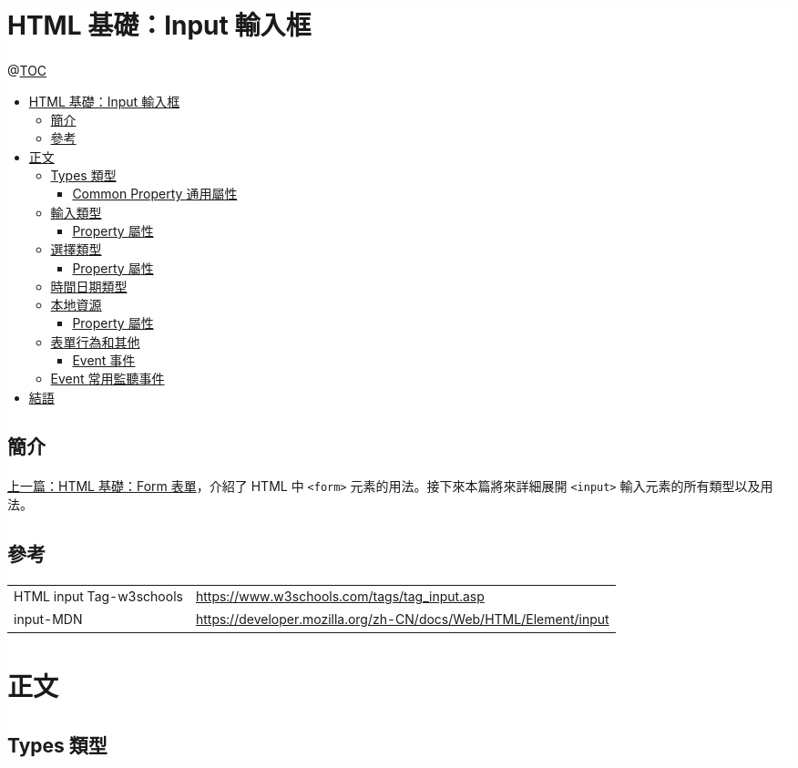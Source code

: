# HTML 基礎：Input 輸入框

@[TOC](文章目錄)



- [HTML 基礎：Input 輸入框](#html-基礎input-輸入框)
  - [簡介](#簡介)
  - [參考](#參考)
- [正文](#正文)
  - [Types 類型](#types-類型)
    - [Common Property 通用屬性](#common-property-通用屬性)
  - [輸入類型](#輸入類型)
    - [Property 屬性](#property-屬性)
  - [選擇類型](#選擇類型)
    - [Property 屬性](#property-屬性-1)
  - [時間日期類型](#時間日期類型)
  - [本地資源](#本地資源)
    - [Property 屬性](#property-屬性-2)
  - [表單行為和其他](#表單行為和其他)
    - [Event 事件](#event-事件)
  - [Event 常用監聽事件](#event-常用監聽事件)
- [結語](#結語)



## 簡介

<a href="https://blog.csdn.net/weixin_44691608/article/details/106803022">上一篇：HTML 基礎：Form 表單</a>，介紹了 HTML 中 `<form>` 元素的用法。接下來本篇將來詳細展開 `<input>` 輸入元素的所有類型以及用法。

## 參考

<table>
  <tr>
    <td>HTML input Tag-w3schools</td>
    <td><a href="https://www.w3schools.com/tags/tag_input.asp">https://www.w3schools.com/tags/tag_input.asp</a></td>
  </tr>
  <tr>
    <td>input-MDN</td>
    <td><a href="https://developer.mozilla.org/zh-CN/docs/Web/HTML/Element/input">https://developer.mozilla.org/zh-CN/docs/Web/HTML/Element/input</a></td>
  </tr>
</table>

# 正文

## Types 類型
